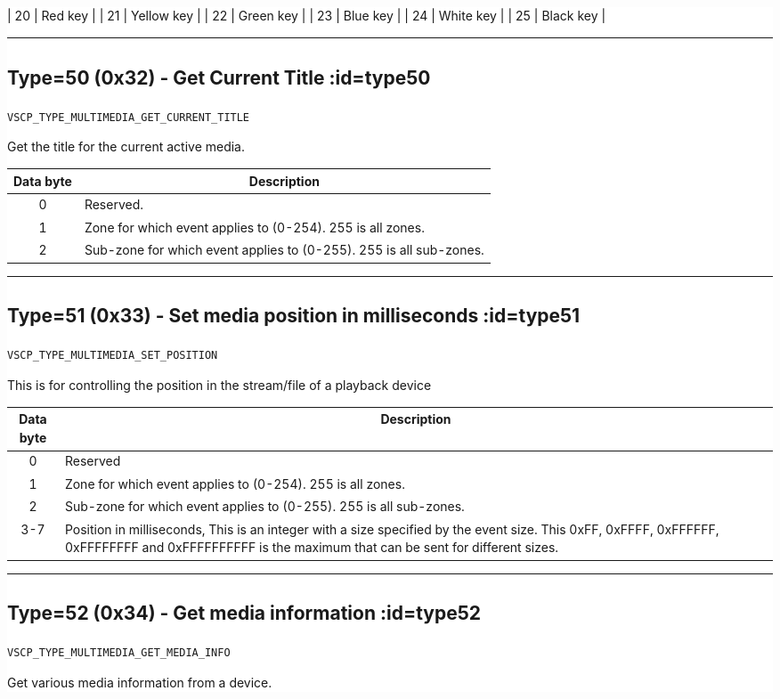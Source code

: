  | 20   | Red key       | 
 | 21   | Yellow key    | 
 | 22   | Green key     | 
 | 23   | Blue key      | 
 | 24   | White key     | 
 | 25   | Black key     | 

----

## Type=50 (0x32) - Get Current Title :id=type50
```
VSCP_TYPE_MULTIMEDIA_GET_CURRENT_TITLE
```
Get the title for the current active media. 

 | Data byte | Description                                                        | 
 | :---------: | -----------                                                        | 
 | 0         | Reserved.                                                          | 
 | 1         | Zone for which event applies to (0-254). 255 is all zones.         | 
 | 2         | Sub-zone for which event applies to (0-255). 255 is all sub-zones. | 

----

## Type=51 (0x33) - Set media position in milliseconds :id=type51
```
VSCP_TYPE_MULTIMEDIA_SET_POSITION
```
This is for controlling the position in the stream/file of a playback device 

 | Data byte | Description                                                                                                                                                                                         | 
 | :---------: | -----------                                                                                                                                                                                         | 
 | 0         | Reserved                                                                                                                                                                                            | 
 | 1         | Zone for which event applies to (0-254). 255 is all zones.                                                                                                                                          | 
 | 2         | Sub-zone for which event applies to (0-255). 255 is all sub-zones.                                                                                                                                  | 
 | 3-7       | Position in milliseconds, This is an integer with a size specified by the event size. This 0xFF, 0xFFFF, 0xFFFFFF, 0xFFFFFFFF and 0xFFFFFFFFFF is the maximum that can be sent for different sizes. | 

----

## Type=52 (0x34) - Get media information :id=type52
```
VSCP_TYPE_MULTIMEDIA_GET_MEDIA_INFO
```
Get various media information from a device. 
